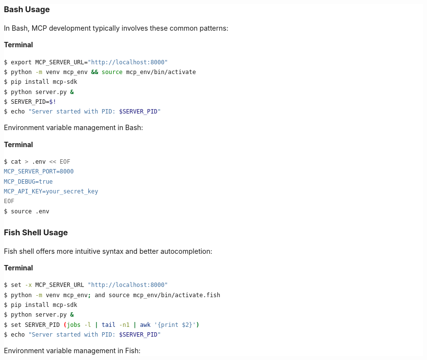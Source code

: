 ### Bash Usage

In Bash, MCP development typically involves these common patterns:

<div class="code-with-filename">

**Terminal**

``` bash
$ export MCP_SERVER_URL="http://localhost:8000"
$ python -m venv mcp_env && source mcp_env/bin/activate
$ pip install mcp-sdk
$ python server.py &
$ SERVER_PID=$!
$ echo "Server started with PID: $SERVER_PID"
```

</div>

Environment variable management in Bash:

<div class="code-with-filename">

**Terminal**

``` bash
$ cat > .env << EOF
MCP_SERVER_PORT=8000
MCP_DEBUG=true
MCP_API_KEY=your_secret_key
EOF
$ source .env
```

</div>

### Fish Shell Usage

Fish shell offers more intuitive syntax and better autocompletion:

<div class="code-with-filename">

**Terminal**

``` bash
$ set -x MCP_SERVER_URL "http://localhost:8000"
$ python -m venv mcp_env; and source mcp_env/bin/activate.fish
$ pip install mcp-sdk
$ python server.py &
$ set SERVER_PID (jobs -l | tail -n1 | awk '{print $2}')
$ echo "Server started with PID: $SERVER_PID"
```

</div>

Environment variable management in Fish:

<div class="code-with-filename">
